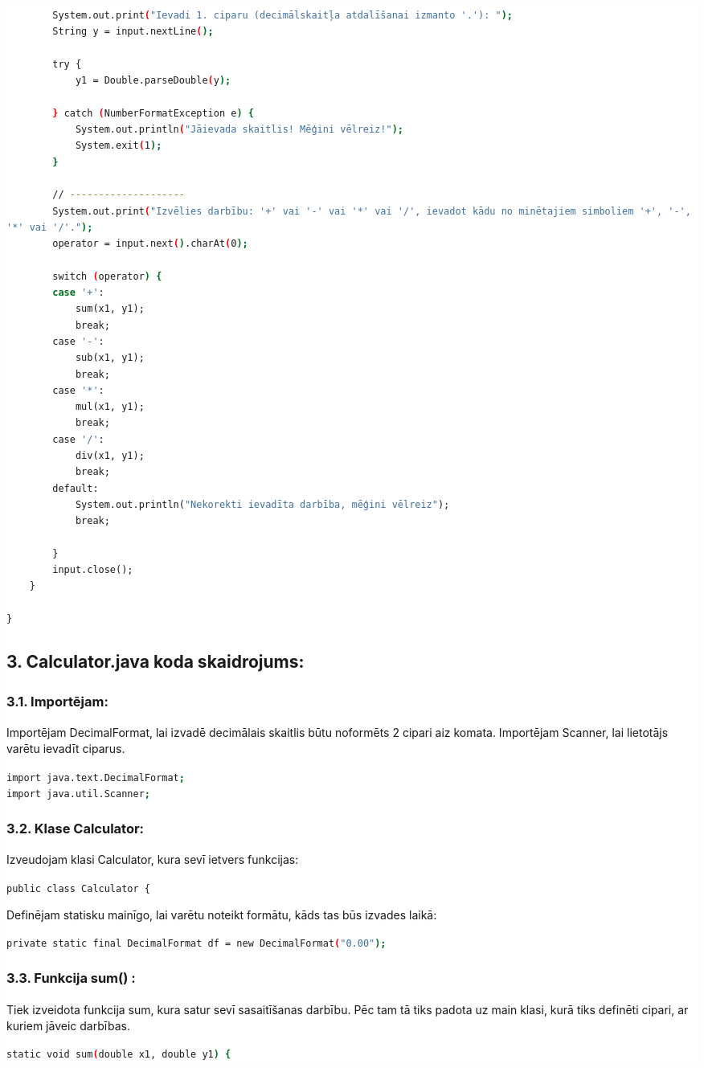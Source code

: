 ```sh
		System.out.print("Ievadi 1. ciparu (decimālskaitļa atdalīšanai izmanto '.'): ");
		String y = input.nextLine();

		try {
			y1 = Double.parseDouble(y);

		} catch (NumberFormatException e) {
			System.out.println("Jāievada skaitlis! Mēģini vēlreiz!");
			System.exit(1);
		}

		// --------------------
		System.out.print("Izvēlies darbību: '+' vai '-' vai '*' vai '/', ievadot kādu no minētajiem simboliem '+', '-', '*' vai '/'.");
		operator = input.next().charAt(0);

		switch (operator) {
		case '+':
			sum(x1, y1);
			break;
		case '-':
			sub(x1, y1);
			break;
		case '*':
			mul(x1, y1);
			break;
		case '/':
			div(x1, y1);
			break;
		default:
			System.out.println("Nekorekti ievadīta darbība, mēģini vēlreiz");
			break;

		}
		input.close();
	}

}
```

## 3. Calculator.java koda skaidrojums:
### 3.1. Importējam:
Importējam DecimalFormat, lai izvadē decimālais skaitlis būtu noformēts 2 cipari aiz komata.
Importējam Scanner, lai lietotājs varētu ievadīt ciparus.
```sh
import java.text.DecimalFormat;
import java.util.Scanner;
```
### 3.2. Klase Calculator:
Izveudojam klasi Calculator, kura sevī ietvers funkcijas:
```sh
public class Calculator {
```
Definējam statisku mainīgo, lai varētu noteikt formātu, kāds tas būs izvades laikā:
```sh
private static final DecimalFormat df = new DecimalFormat("0.00");
```
### 3.3. Funkcija sum() :
Tiek izveidota funkcija sum, kura satur sevī sasaitīšanas darbību. Pēc tam tā tiks padota uz main klasi, kurā tiks definēti cipari, ar kuriem jāveic darbības. 
```sh
static void sum(double x1, double y1) {
```